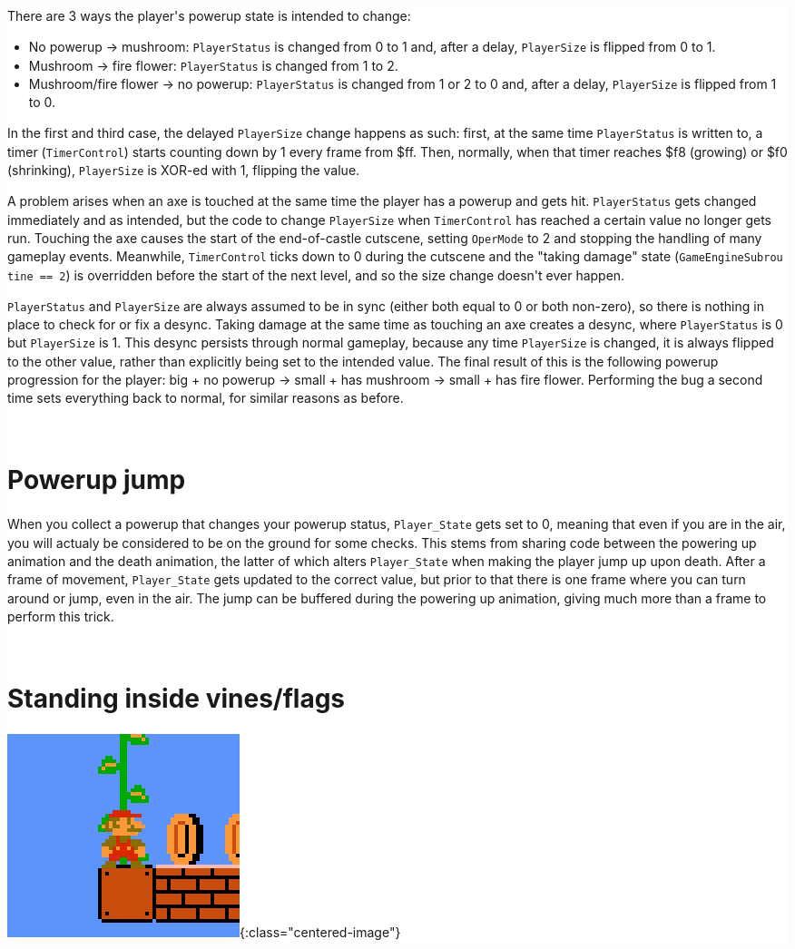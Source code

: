 There are 3 ways the player's powerup state is intended to change:
- No powerup → mushroom: `PlayerStatus` is changed from 0 to 1 and, after a delay, `PlayerSize` is flipped from 0 to 1.
- Mushroom → fire flower: `PlayerStatus` is changed from 1 to 2.
- Mushroom/fire flower → no powerup: `PlayerStatus` is changed from 1 or 2 to 0 and, after a delay, `PlayerSize` is flipped from 1 to 0.

In the first and third case, the delayed `PlayerSize` change happens as such: first, at the same time `PlayerStatus` is written to, a timer (`TimerControl`) starts counting down by 1 every frame from $ff. Then, normally, when that timer reaches $f8 (growing) or $f0 (shrinking), `PlayerSize` is XOR-ed with 1, flipping the value.

A problem arises when an axe is touched at the same time the player has a powerup and gets hit. `PlayerStatus` gets changed immediately and as intended, but the code to change `PlayerSize` when `TimerControl` has reached a certain value no longer gets run. Touching the axe causes the start of the end-of-castle cutscene, setting `OperMode` to 2 and stopping the handling of many gameplay events. Meanwhile, `TimerControl` ticks down to 0 during the cutscene and the "taking damage" state (`GameEngineSubroutine == 2`) is overridden before the start of the next level, and so the size change doesn't ever happen.

`PlayerStatus` and `PlayerSize` are always assumed to be in sync (either both equal to 0 or both non-zero), so there is nothing in place to check for or fix a desync. Taking damage at the same time as touching an axe creates a desync, where `PlayerStatus` is 0 but `PlayerSize` is 1. This desync persists through normal gameplay, because any time `PlayerSize` is changed, it is always flipped to the other value, rather than explicitly being set to the intended value. The final result of this is the following powerup progression for the player: big + no powerup → small + has mushroom → small + has fire flower. Performing the bug a second time sets everything back to normal, for similar reasons as before.
\
&nbsp;

# Powerup jump
When you collect a powerup that changes your powerup status, `Player_State` gets set to 0, meaning that even if you are in the air, you will actualy be considered to be on the ground for some checks. This stems from sharing code between the powering up animation and the death animation, the latter of which alters `Player_State` when making the player jump up upon death. After a frame of movement, `Player_State` gets updated to the correct value, but prior to that there is one frame where you can turn around or jump, even in the air. The jump can be buffered during the powering up animation, giving much more than a frame to perform this trick.
\
&nbsp;

# Standing inside vines/flags
![](resources/inside_vine.png){:class="centered-image"}
